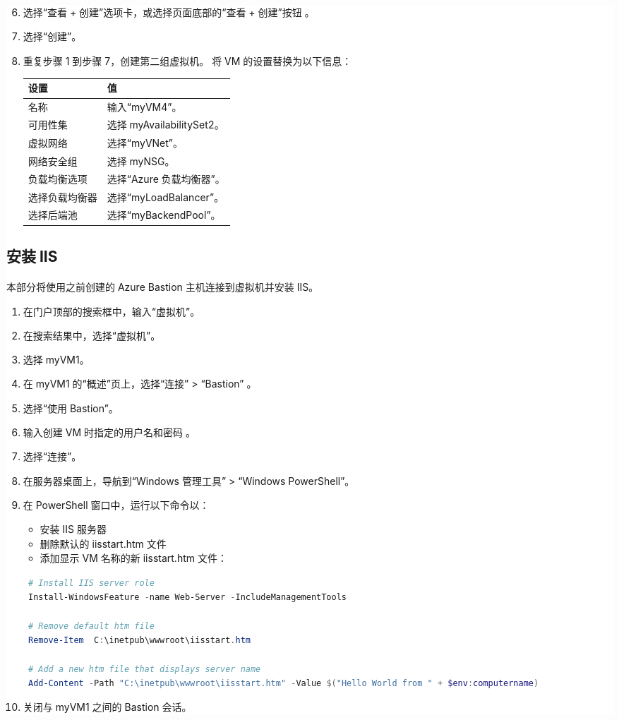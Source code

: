 6. 选择“查看 + 创建”选项卡，或选择页面底部的“查看 + 创建”按钮 。

7. 选择“创建”。

8. 重复步骤 1 到步骤 7，创建第二组虚拟机。 将 VM 的设置替换为以下信息：

    | 设置 | 值 |
    | ------- | ----- |
    | 名称 | 输入“myVM4”。 |
    | 可用性集 | 选择 myAvailabilitySet2。 |
    | 虚拟网络 | 选择“myVNet”。 |
    | 网络安全组 | 选择 myNSG。 |
    | 负载均衡选项 | 选择“Azure 负载均衡器”。 |
    | 选择负载均衡器 | 选择“myLoadBalancer”。 |
    | 选择后端池 | 选择“myBackendPool”。 |

## <a name="install-iis"></a>安装 IIS

本部分将使用之前创建的 Azure Bastion 主机连接到虚拟机并安装 IIS。

1. 在门户顶部的搜索框中，输入“虚拟机”。

2. 在搜索结果中，选择“虚拟机”。

3. 选择 myVM1。

4. 在 myVM1 的“概述”页上，选择“连接” > “Bastion”  。

5. 选择“使用 Bastion”。

6. 输入创建 VM 时指定的用户名和密码 。

7. 选择“连接”。

7. 在服务器桌面上，导航到“Windows 管理工具” > “Windows PowerShell”。

8. 在 PowerShell 窗口中，运行以下命令以：

    * 安装 IIS 服务器
    * 删除默认的 iisstart.htm 文件
    * 添加显示 VM 名称的新 iisstart.htm 文件：

   ```powershell
    # Install IIS server role
    Install-WindowsFeature -name Web-Server -IncludeManagementTools
    
    # Remove default htm file
    Remove-Item  C:\inetpub\wwwroot\iisstart.htm
    
    # Add a new htm file that displays server name
    Add-Content -Path "C:\inetpub\wwwroot\iisstart.htm" -Value $("Hello World from " + $env:computername)
   ```
8. 关闭与 myVM1 之间的 Bastion 会话。

